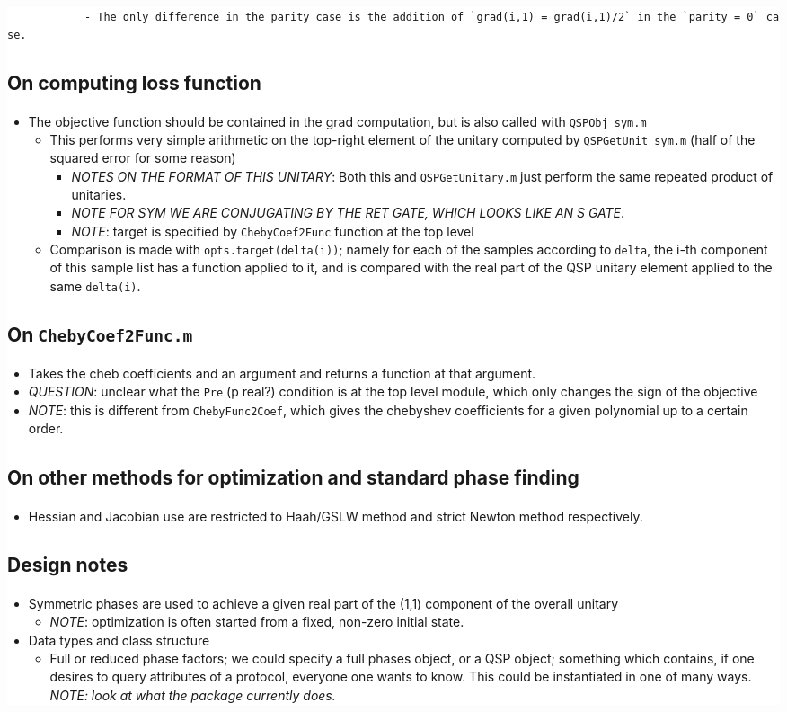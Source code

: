 				- The only difference in the parity case is the addition of `grad(i,1) = grad(i,1)/2` in the `parity = 0` case.
		

## On computing loss function
- The objective function should be contained in the grad computation, but is also called with `QSPObj_sym.m`
	- This performs very simple arithmetic on the top-right element of the unitary computed by `QSPGetUnit_sym.m` (half of the squared error for some reason)
		- *NOTES ON THE FORMAT OF THIS UNITARY*: Both this and `QSPGetUnitary.m` just perform the same repeated product of unitaries.
		- *NOTE FOR SYM WE ARE CONJUGATING BY THE RET GATE, WHICH LOOKS LIKE AN S GATE*. 
		- *NOTE*: target is specified by `ChebyCoef2Func` function at the top level
	- Comparison is made with `opts.target(delta(i))`; namely for each of the samples according to `delta`, the i-th component of this sample list has a function applied to it, and is compared with the real part of the QSP unitary element applied to the same `delta(i)`.

## On `ChebyCoef2Func.m`
- Takes the cheb coefficients and an argument and returns a function at that argument.
- *QUESTION*: unclear what the `Pre` (p real?) condition is at the top level module, which only changes the sign of the objective
- *NOTE*: this is different from `ChebyFunc2Coef`, which gives the chebyshev coefficients for a given polynomial up to a certain order.

## On other methods for optimization and standard phase finding
- Hessian and Jacobian use are restricted to Haah/GSLW method and strict Newton method respectively.

## Design notes
- Symmetric phases are used to achieve a given real part of the (1,1) component of the overall unitary
	- *NOTE*: optimization is often started from a fixed, non-zero initial state.
- Data types and class structure
	- Full or reduced phase factors; we could specify a full phases object, or a QSP object; something which contains, if one desires to query attributes of a protocol, everyone one wants to know. This could be instantiated in one of many ways. *NOTE: look at what the package currently does.*